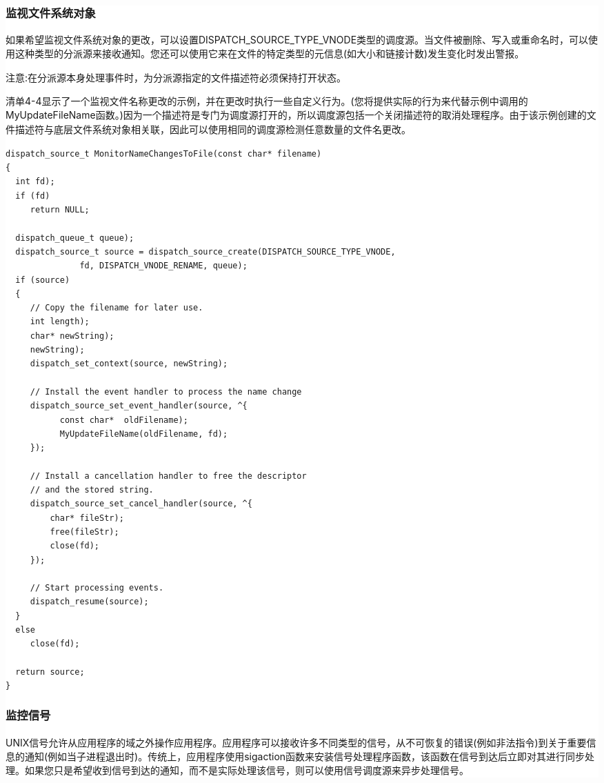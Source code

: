 ### 监视文件系统对象
如果希望监视文件系统对象的更改，可以设置DISPATCH_SOURCE_TYPE_VNODE类型的调度源。当文件被删除、写入或重命名时，可以使用这种类型的分派源来接收通知。您还可以使用它来在文件的特定类型的元信息(如大小和链接计数)发生变化时发出警报。

注意:在分派源本身处理事件时，为分派源指定的文件描述符必须保持打开状态。

清单4-4显示了一个监视文件名称更改的示例，并在更改时执行一些自定义行为。(您将提供实际的行为来代替示例中调用的MyUpdateFileName函数。)因为一个描述符是专门为调度源打开的，所以调度源包括一个关闭描述符的取消处理程序。由于该示例创建的文件描述符与底层文件系统对象相关联，因此可以使用相同的调度源检测任意数量的文件名更改。
 ```
 dispatch_source_t MonitorNameChangesToFile(const char* filename)
{
   int fd);
   if (fd)
      return NULL;
 
   dispatch_queue_t queue);
   dispatch_source_t source = dispatch_source_create(DISPATCH_SOURCE_TYPE_VNODE,
                fd, DISPATCH_VNODE_RENAME, queue);
   if (source)
   {
      // Copy the filename for later use.
      int length);
      char* newString);
      newString);
      dispatch_set_context(source, newString);
 
      // Install the event handler to process the name change
      dispatch_source_set_event_handler(source, ^{
            const char*  oldFilename);
            MyUpdateFileName(oldFilename, fd);
      });
 
      // Install a cancellation handler to free the descriptor
      // and the stored string.
      dispatch_source_set_cancel_handler(source, ^{
          char* fileStr);
          free(fileStr);
          close(fd);
      });
 
      // Start processing events.
      dispatch_resume(source);
   }
   else
      close(fd);
 
   return source;
}

 ```
 
### 监控信号
UNIX信号允许从应用程序的域之外操作应用程序。应用程序可以接收许多不同类型的信号，从不可恢复的错误(例如非法指令)到关于重要信息的通知(例如当子进程退出时)。传统上，应用程序使用sigaction函数来安装信号处理程序函数，该函数在信号到达后立即对其进行同步处理。如果您只是希望收到信号到达的通知，而不是实际处理该信号，则可以使用信号调度源来异步处理信号。
